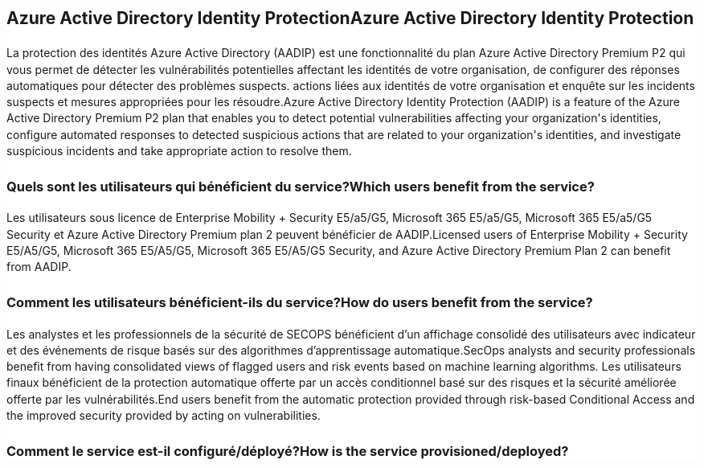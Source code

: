 ## <a name="azure-active-directory-identity-protection"></a><span data-ttu-id="1bc8d-109">Azure Active Directory Identity Protection</span><span class="sxs-lookup"><span data-stu-id="1bc8d-109">Azure Active Directory Identity Protection</span></span>

<span data-ttu-id="1bc8d-110">La protection des identités Azure Active Directory (AADIP) est une fonctionnalité du plan Azure Active Directory Premium P2 qui vous permet de détecter les vulnérabilités potentielles affectant les identités de votre organisation, de configurer des réponses automatiques pour détecter des problèmes suspects. actions liées aux identités de votre organisation et enquête sur les incidents suspects et mesures appropriées pour les résoudre.</span><span class="sxs-lookup"><span data-stu-id="1bc8d-110">Azure Active Directory Identity Protection (AADIP) is a feature of the Azure Active Directory Premium P2 plan that enables you to detect potential vulnerabilities affecting your organization's identities, configure automated responses to detected suspicious actions that are related to your organization's identities, and investigate suspicious incidents and take appropriate action to resolve them.</span></span>

### <a name="which-users-benefit-from-the-service"></a><span data-ttu-id="1bc8d-111">Quels sont les utilisateurs qui bénéficient du service?</span><span class="sxs-lookup"><span data-stu-id="1bc8d-111">Which users benefit from the service?</span></span>

<span data-ttu-id="1bc8d-112">Les utilisateurs sous licence de Enterprise Mobility + Security E5/a5/G5, Microsoft 365 E5/a5/G5, Microsoft 365 E5/a5/G5 Security et Azure Active Directory Premium plan 2 peuvent bénéficier de AADIP.</span><span class="sxs-lookup"><span data-stu-id="1bc8d-112">Licensed users of Enterprise Mobility + Security E5/A5/G5, Microsoft 365 E5/A5/G5, Microsoft 365 E5/A5/G5 Security, and Azure Active Directory Premium Plan 2 can benefit from AADIP.</span></span>

### <a name="how-do-users-benefit-from-the-service"></a><span data-ttu-id="1bc8d-113">Comment les utilisateurs bénéficient-ils du service?</span><span class="sxs-lookup"><span data-stu-id="1bc8d-113">How do users benefit from the service?</span></span>

<span data-ttu-id="1bc8d-114">Les analystes et les professionnels de la sécurité de SECOPS bénéficient d’un affichage consolidé des utilisateurs avec indicateur et des événements de risque basés sur des algorithmes d’apprentissage automatique.</span><span class="sxs-lookup"><span data-stu-id="1bc8d-114">SecOps analysts and security professionals benefit from having consolidated views of flagged users and risk events based on machine learning algorithms.</span></span> <span data-ttu-id="1bc8d-115">Les utilisateurs finaux bénéficient de la protection automatique offerte par un accès conditionnel basé sur des risques et la sécurité améliorée offerte par les vulnérabilités.</span><span class="sxs-lookup"><span data-stu-id="1bc8d-115">End users benefit from the automatic protection provided through risk-based Conditional Access and the improved security provided by acting on vulnerabilities.</span></span>

### <a name="how-is-the-service-provisioneddeployed"></a><span data-ttu-id="1bc8d-116">Comment le service est-il configuré/déployé?</span><span class="sxs-lookup"><span data-stu-id="1bc8d-116">How is the service provisioned/deployed?</span></span>
